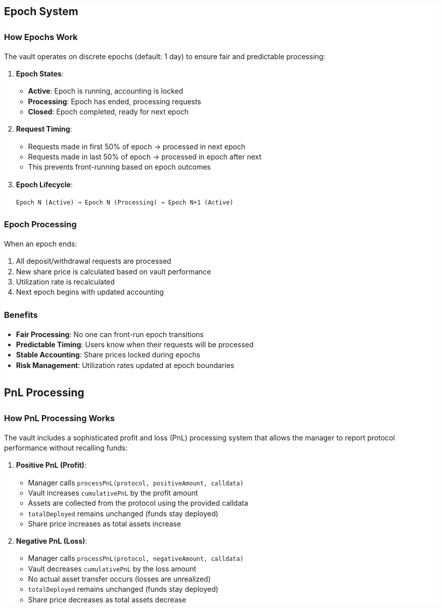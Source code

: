 ## Epoch System

### How Epochs Work

The vault operates on discrete epochs (default: 1 day) to ensure fair and predictable processing:

1. **Epoch States**:
   - **Active**: Epoch is running, accounting is locked
   - **Processing**: Epoch has ended, processing requests
   - **Closed**: Epoch completed, ready for next epoch

2. **Request Timing**:
   - Requests made in first 50% of epoch → processed in next epoch
   - Requests made in last 50% of epoch → processed in epoch after next
   - This prevents front-running based on epoch outcomes

3. **Epoch Lifecycle**:
   ```
   Epoch N (Active) → Epoch N (Processing) → Epoch N+1 (Active)
   ```

### Epoch Processing

When an epoch ends:
1. All deposit/withdrawal requests are processed
2. New share price is calculated based on vault performance
3. Utilization rate is recalculated
4. Next epoch begins with updated accounting

### Benefits

- **Fair Processing**: No one can front-run epoch transitions
- **Predictable Timing**: Users know when their requests will be processed
- **Stable Accounting**: Share prices locked during epochs
- **Risk Management**: Utilization rates updated at epoch boundaries

## PnL Processing

### How PnL Processing Works

The vault includes a sophisticated profit and loss (PnL) processing system that allows the manager to report protocol performance without recalling funds:

1. **Positive PnL (Profit)**:
   - Manager calls `processPnL(protocol, positiveAmount, calldata)`
   - Vault increases `cumulativePnL` by the profit amount
   - Assets are collected from the protocol using the provided calldata
   - `totalDeployed` remains unchanged (funds stay deployed)
   - Share price increases as total assets increase

2. **Negative PnL (Loss)**:
   - Manager calls `processPnL(protocol, negativeAmount, calldata)`
   - Vault decreases `cumulativePnL` by the loss amount
   - No actual asset transfer occurs (losses are unrealized)
   - `totalDeployed` remains unchanged (funds stay deployed)
   - Share price decreases as total assets decrease
